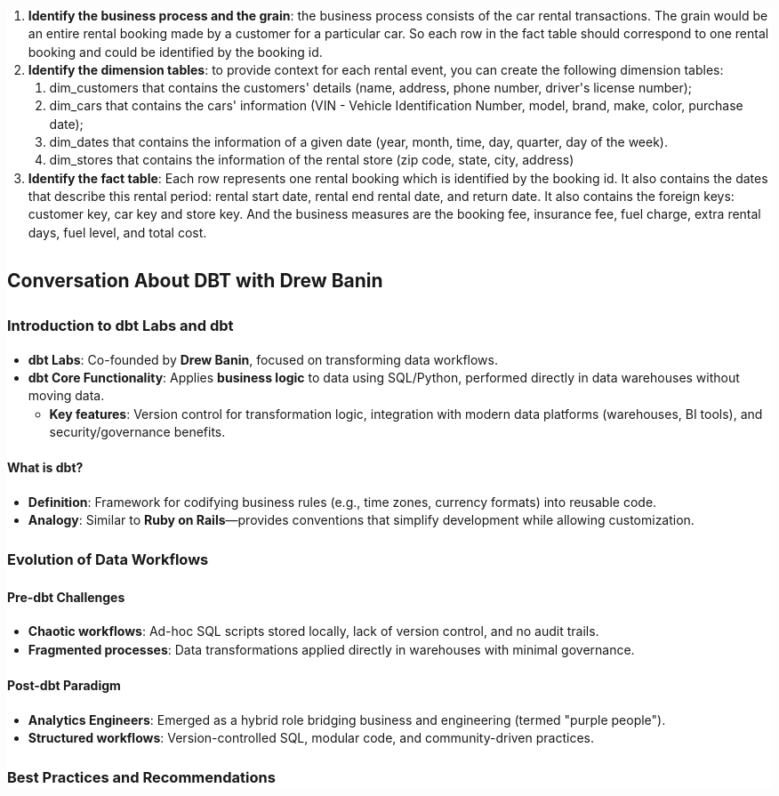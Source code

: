 1. **Identify the business process and the grain**: the business process consists of the car rental transactions. The grain would be an entire rental booking made by a customer for a particular car. So each row in the fact table should correspond to one rental booking and could be identified by the booking id.
2. **Identify the dimension tables**: to provide context for each rental event, you can create the following dimension tables:
   1. dim_customers that contains the customers' details (name, address, phone number, driver's license number);
   2. dim_cars that contains the cars' information (VIN - Vehicle Identification Number, model, brand, make, color, purchase date);
   3. dim_dates that contains the information of a given date (year, month, time, day, quarter, day of the week).
   4. dim_stores that contains the information of the rental store (zip code, state, city, address)
3. **Identify the fact table**: Each row represents one rental booking which is identified by the booking id. It also contains the dates that describe this rental period: rental start date, rental end rental date, and return date. It also contains the foreign keys: customer key, car key and store key. And the business measures are the booking fee, insurance fee, fuel charge, extra rental days, fuel level, and total cost.

## Conversation About DBT with Drew Banin

### Introduction to dbt Labs and dbt

- **dbt Labs**: Co-founded by **Drew Banin**, focused on transforming data workflows.
- **dbt Core Functionality**: Applies **business logic** to data using SQL/Python, performed directly in data warehouses without moving data.
  - **Key features**: Version control for transformation logic, integration with modern data platforms (warehouses, BI tools), and security/governance benefits.

#### What is dbt?

- **Definition**: Framework for codifying business rules (e.g., time zones, currency formats) into reusable code.
- **Analogy**: Similar to **Ruby on Rails**—provides conventions that simplify development while allowing customization.

### Evolution of Data Workflows

#### Pre-dbt Challenges

- **Chaotic workflows**: Ad-hoc SQL scripts stored locally, lack of version control, and no audit trails.
- **Fragmented processes**: Data transformations applied directly in warehouses with minimal governance.

#### Post-dbt Paradigm

- **Analytics Engineers**: Emerged as a hybrid role bridging business and engineering (termed "purple people").
- **Structured workflows**: Version-controlled SQL, modular code, and community-driven practices.

### Best Practices and Recommendations
